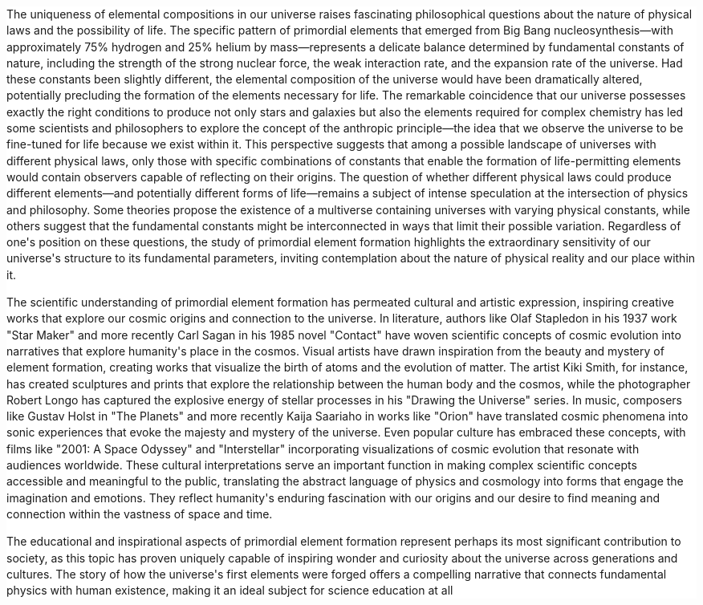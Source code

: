 The uniqueness of elemental compositions in our universe raises fascinating philosophical questions about the nature of physical laws and the possibility of life. The specific pattern of primordial elements that emerged from Big Bang nucleosynthesis—with approximately 75% hydrogen and 25% helium by mass—represents a delicate balance determined by fundamental constants of nature, including the strength of the strong nuclear force, the weak interaction rate, and the expansion rate of the universe. Had these constants been slightly different, the elemental composition of the universe would have been dramatically altered, potentially precluding the formation of the elements necessary for life. The remarkable coincidence that our universe possesses exactly the right conditions to produce not only stars and galaxies but also the elements required for complex chemistry has led some scientists and philosophers to explore the concept of the anthropic principle—the idea that we observe the universe to be fine-tuned for life because we exist within it. This perspective suggests that among a possible landscape of universes with different physical laws, only those with specific combinations of constants that enable the formation of life-permitting elements would contain observers capable of reflecting on their origins. The question of whether different physical laws could produce different elements—and potentially different forms of life—remains a subject of intense speculation at the intersection of physics and philosophy. Some theories propose the existence of a multiverse containing universes with varying physical constants, while others suggest that the fundamental constants might be interconnected in ways that limit their possible variation. Regardless of one's position on these questions, the study of primordial element formation highlights the extraordinary sensitivity of our universe's structure to its fundamental parameters, inviting contemplation about the nature of physical reality and our place within it.

The scientific understanding of primordial element formation has permeated cultural and artistic expression, inspiring creative works that explore our cosmic origins and connection to the universe. In literature, authors like Olaf Stapledon in his 1937 work "Star Maker" and more recently Carl Sagan in his 1985 novel "Contact" have woven scientific concepts of cosmic evolution into narratives that explore humanity's place in the cosmos. Visual artists have drawn inspiration from the beauty and mystery of element formation, creating works that visualize the birth of atoms and the evolution of matter. The artist Kiki Smith, for instance, has created sculptures and prints that explore the relationship between the human body and the cosmos, while the photographer Robert Longo has captured the explosive energy of stellar processes in his "Drawing the Universe" series. In music, composers like Gustav Holst in "The Planets" and more recently Kaija Saariaho in works like "Orion" have translated cosmic phenomena into sonic experiences that evoke the majesty and mystery of the universe. Even popular culture has embraced these concepts, with films like "2001: A Space Odyssey" and "Interstellar" incorporating visualizations of cosmic evolution that resonate with audiences worldwide. These cultural interpretations serve an important function in making complex scientific concepts accessible and meaningful to the public, translating the abstract language of physics and cosmology into forms that engage the imagination and emotions. They reflect humanity's enduring fascination with our origins and our desire to find meaning and connection within the vastness of space and time.

The educational and inspirational aspects of primordial element formation represent perhaps its most significant contribution to society, as this topic has proven uniquely capable of inspiring wonder and curiosity about the universe across generations and cultures. The story of how the universe's first elements were forged offers a compelling narrative that connects fundamental physics with human existence, making it an ideal subject for science education at all